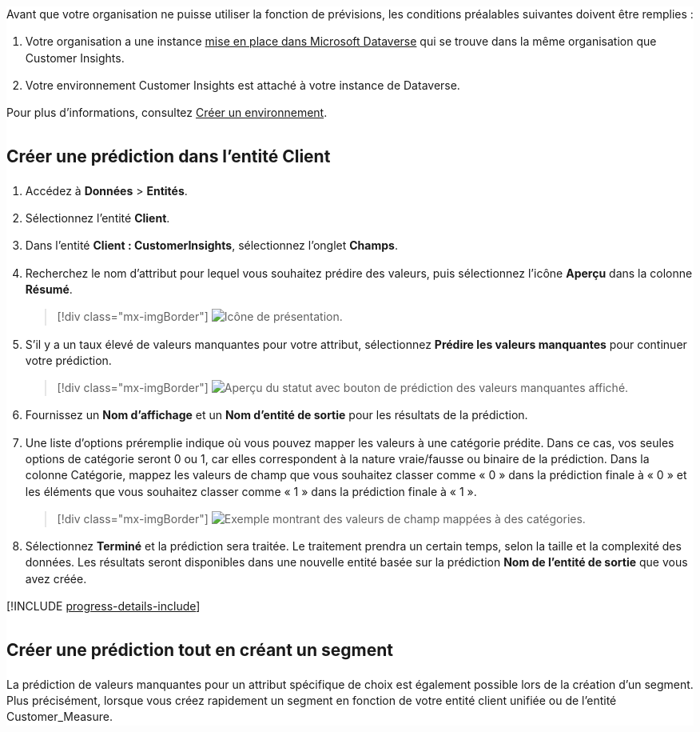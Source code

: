 Avant que votre organisation ne puisse utiliser la fonction de prévisions, les conditions préalables suivantes doivent être remplies :

1. Votre organisation a une instance [mise en place dans Microsoft Dataverse](/ai-builder/build-model#prerequisites) qui se trouve dans la même organisation que Customer Insights.

2. Votre environnement Customer Insights est attaché à votre instance de Dataverse.

Pour plus d’informations, consultez [Créer un environnement](create-environment.md).

## <a name="create-a-prediction-in-the-customer-entity"></a>Créer une prédiction dans l’entité Client

1. Accédez à **Données** > **Entités**.

2. Sélectionnez l’entité **Client**.

3. Dans l’entité **Client : CustomerInsights**, sélectionnez l’onglet **Champs**.

4. Recherchez le nom d’attribut pour lequel vous souhaitez prédire des valeurs, puis sélectionnez l’icône **Aperçu** dans la colonne **Résumé**.
   > [!div class="mx-imgBorder"]
   > ![Icône de présentation.](media/intelligence-overviewicon.png "Icône de présentation")

5. S’il y a un taux élevé de valeurs manquantes pour votre attribut, sélectionnez **Prédire les valeurs manquantes** pour continuer votre prédiction.
   > [!div class="mx-imgBorder"]
   > ![Aperçu du statut avec bouton de prédiction des valeurs manquantes affiché.](media/intelligence-overviewpredictmissingvalues.png "Aperçu du statut avec bouton de prédiction des valeurs manquantes affiché")

6. Fournissez un **Nom d’affichage** et un **Nom d’entité de sortie** pour les résultats de la prédiction.

7. Une liste d’options préremplie indique où vous pouvez mapper les valeurs à une catégorie prédite. Dans ce cas, vos seules options de catégorie seront 0 ou 1, car elles correspondent à la nature vraie/fausse ou binaire de la prédiction. Dans la colonne Catégorie, mappez les valeurs de champ que vous souhaitez classer comme « 0 » dans la prédiction finale à « 0 » et les éléments que vous souhaitez classer comme « 1 » dans la prédiction finale à « 1 ».
   > [!div class="mx-imgBorder"]
   > ![Exemple montrant des valeurs de champ mappées à des catégories.](media/intelligence-categorymapping.png "Exemple montrant des valeurs de champ mappées à des catégories")

8. Sélectionnez **Terminé** et la prédiction sera traitée. Le traitement prendra un certain temps, selon la taille et la complexité des données. Les résultats seront disponibles dans une nouvelle entité basée sur la prédiction **Nom de l’entité de sortie** que vous avez créée.

[!INCLUDE [progress-details-include](includes/progress-details-pane.md)]

## <a name="create-a-prediction-while-creating-a-segment"></a>Créer une prédiction tout en créant un segment

La prédiction de valeurs manquantes pour un attribut spécifique de choix est également possible lors de la création d’un segment. Plus précisément, lorsque vous créez rapidement un segment en fonction de votre entité client unifiée ou de l’entité Customer_Measure.
